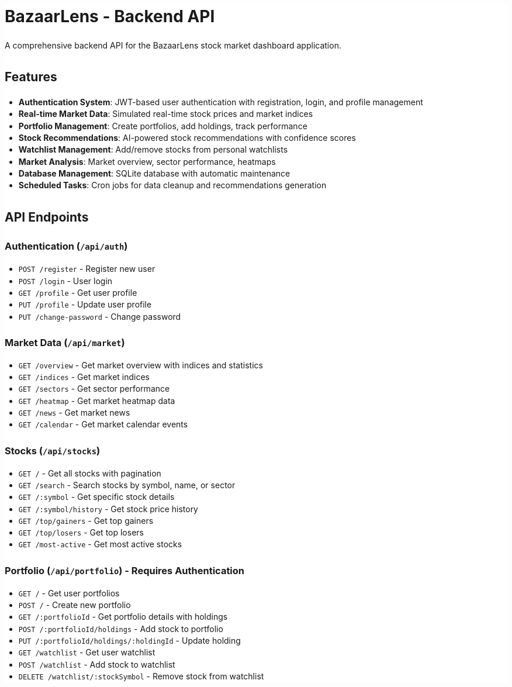 # BazaarLens - Backend API

A comprehensive backend API for the BazaarLens stock market dashboard application.

## Features

- **Authentication System**: JWT-based user authentication with registration, login, and profile management
- **Real-time Market Data**: Simulated real-time stock prices and market indices
- **Portfolio Management**: Create portfolios, add holdings, track performance
- **Stock Recommendations**: AI-powered stock recommendations with confidence scores
- **Watchlist Management**: Add/remove stocks from personal watchlists
- **Market Analysis**: Market overview, sector performance, heatmaps
- **Database Management**: SQLite database with automatic maintenance
- **Scheduled Tasks**: Cron jobs for data cleanup and recommendations generation

## API Endpoints

### Authentication (`/api/auth`)
- `POST /register` - Register new user
- `POST /login` - User login
- `GET /profile` - Get user profile
- `PUT /profile` - Update user profile
- `PUT /change-password` - Change password

### Market Data (`/api/market`)
- `GET /overview` - Get market overview with indices and statistics
- `GET /indices` - Get market indices
- `GET /sectors` - Get sector performance
- `GET /heatmap` - Get market heatmap data
- `GET /news` - Get market news
- `GET /calendar` - Get market calendar events

### Stocks (`/api/stocks`)
- `GET /` - Get all stocks with pagination
- `GET /search` - Search stocks by symbol, name, or sector
- `GET /:symbol` - Get specific stock details
- `GET /:symbol/history` - Get stock price history
- `GET /top/gainers` - Get top gainers
- `GET /top/losers` - Get top losers
- `GET /most-active` - Get most active stocks

### Portfolio (`/api/portfolio`) - Requires Authentication
- `GET /` - Get user portfolios
- `POST /` - Create new portfolio
- `GET /:portfolioId` - Get portfolio details with holdings
- `POST /:portfolioId/holdings` - Add stock to portfolio
- `PUT /:portfolioId/holdings/:holdingId` - Update holding
- `GET /watchlist` - Get user watchlist
- `POST /watchlist` - Add stock to watchlist
- `DELETE /watchlist/:stockSymbol` - Remove stock from watchlist
